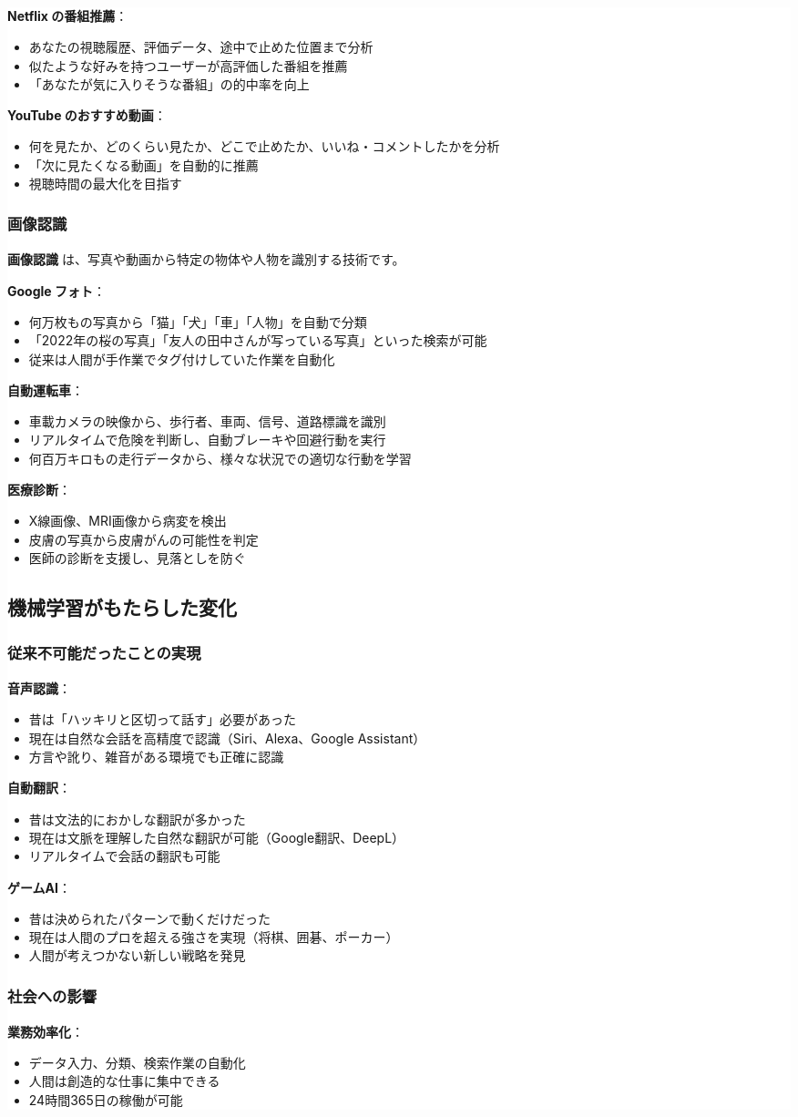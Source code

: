 **Netflix の番組推薦**：
- あなたの視聴履歴、評価データ、途中で止めた位置まで分析
- 似たような好みを持つユーザーが高評価した番組を推薦
- 「あなたが気に入りそうな番組」の的中率を向上

**YouTube のおすすめ動画**：
- 何を見たか、どのくらい見たか、どこで止めたか、いいね・コメントしたかを分析
- 「次に見たくなる動画」を自動的に推薦
- 視聴時間の最大化を目指す

### 画像認識

**画像認識** は、写真や動画から特定の物体や人物を識別する技術です。

**Google フォト**：
- 何万枚もの写真から「猫」「犬」「車」「人物」を自動で分類
- 「2022年の桜の写真」「友人の田中さんが写っている写真」といった検索が可能
- 従来は人間が手作業でタグ付けしていた作業を自動化

**自動運転車**：
- 車載カメラの映像から、歩行者、車両、信号、道路標識を識別
- リアルタイムで危険を判断し、自動ブレーキや回避行動を実行
- 何百万キロもの走行データから、様々な状況での適切な行動を学習

**医療診断**：
- X線画像、MRI画像から病変を検出
- 皮膚の写真から皮膚がんの可能性を判定
- 医師の診断を支援し、見落としを防ぐ

## 機械学習がもたらした変化

### 従来不可能だったことの実現

**音声認識**：
- 昔は「ハッキリと区切って話す」必要があった
- 現在は自然な会話を高精度で認識（Siri、Alexa、Google Assistant）
- 方言や訛り、雑音がある環境でも正確に認識

**自動翻訳**：
- 昔は文法的におかしな翻訳が多かった
- 現在は文脈を理解した自然な翻訳が可能（Google翻訳、DeepL）
- リアルタイムで会話の翻訳も可能

**ゲームAI**：
- 昔は決められたパターンで動くだけだった
- 現在は人間のプロを超える強さを実現（将棋、囲碁、ポーカー）
- 人間が考えつかない新しい戦略を発見

### 社会への影響

**業務効率化**：
- データ入力、分類、検索作業の自動化
- 人間は創造的な仕事に集中できる
- 24時間365日の稼働が可能
